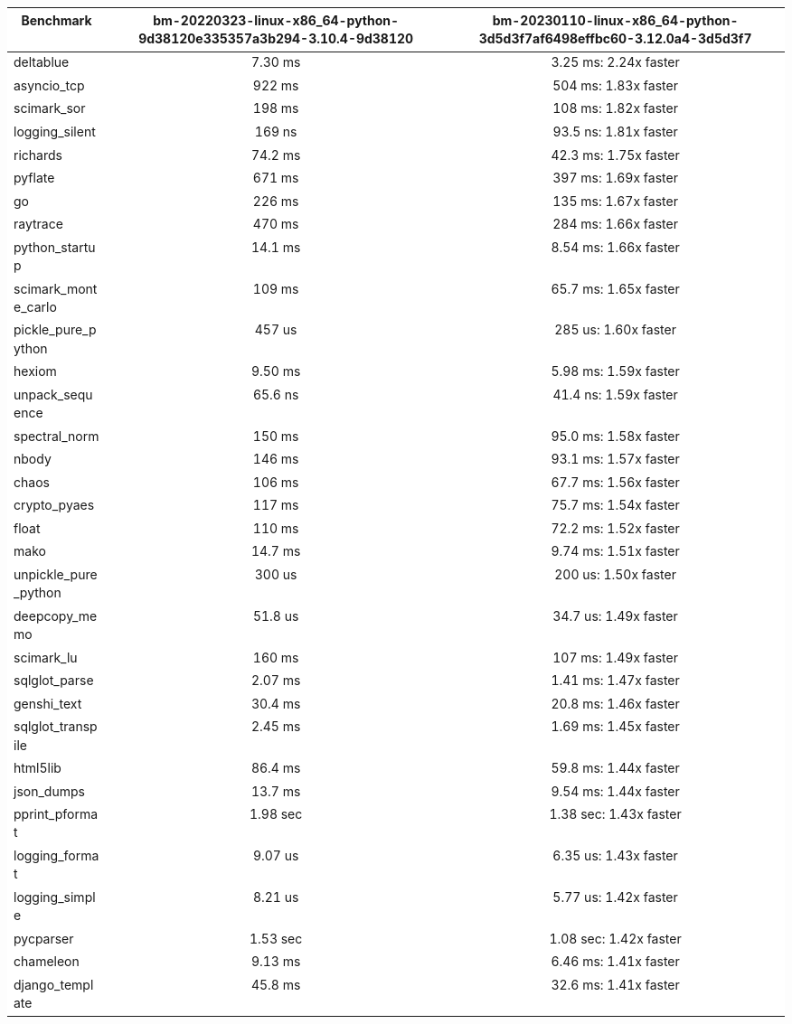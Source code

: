 | Benchmark               | bm-20220323-linux-x86_64-python-9d38120e335357a3b294-3.10.4-9d38120 | bm-20230110-linux-x86_64-python-3d5d3f7af6498effbc60-3.12.0a4-3d5d3f7 |
|-------------------------|:-------------------------------------------------------------------:|:---------------------------------------------------------------------:|
| deltablue               | 7.30 ms                                                             | 3.25 ms: 2.24x faster                                                 |
| asyncio_tcp             | 922 ms                                                              | 504 ms: 1.83x faster                                                  |
| scimark_sor             | 198 ms                                                              | 108 ms: 1.82x faster                                                  |
| logging_silent          | 169 ns                                                              | 93.5 ns: 1.81x faster                                                 |
| richards                | 74.2 ms                                                             | 42.3 ms: 1.75x faster                                                 |
| pyflate                 | 671 ms                                                              | 397 ms: 1.69x faster                                                  |
| go                      | 226 ms                                                              | 135 ms: 1.67x faster                                                  |
| raytrace                | 470 ms                                                              | 284 ms: 1.66x faster                                                  |
| python_startup          | 14.1 ms                                                             | 8.54 ms: 1.66x faster                                                 |
| scimark_monte_carlo     | 109 ms                                                              | 65.7 ms: 1.65x faster                                                 |
| pickle_pure_python      | 457 us                                                              | 285 us: 1.60x faster                                                  |
| hexiom                  | 9.50 ms                                                             | 5.98 ms: 1.59x faster                                                 |
| unpack_sequence         | 65.6 ns                                                             | 41.4 ns: 1.59x faster                                                 |
| spectral_norm           | 150 ms                                                              | 95.0 ms: 1.58x faster                                                 |
| nbody                   | 146 ms                                                              | 93.1 ms: 1.57x faster                                                 |
| chaos                   | 106 ms                                                              | 67.7 ms: 1.56x faster                                                 |
| crypto_pyaes            | 117 ms                                                              | 75.7 ms: 1.54x faster                                                 |
| float                   | 110 ms                                                              | 72.2 ms: 1.52x faster                                                 |
| mako                    | 14.7 ms                                                             | 9.74 ms: 1.51x faster                                                 |
| unpickle_pure_python    | 300 us                                                              | 200 us: 1.50x faster                                                  |
| deepcopy_memo           | 51.8 us                                                             | 34.7 us: 1.49x faster                                                 |
| scimark_lu              | 160 ms                                                              | 107 ms: 1.49x faster                                                  |
| sqlglot_parse           | 2.07 ms                                                             | 1.41 ms: 1.47x faster                                                 |
| genshi_text             | 30.4 ms                                                             | 20.8 ms: 1.46x faster                                                 |
| sqlglot_transpile       | 2.45 ms                                                             | 1.69 ms: 1.45x faster                                                 |
| html5lib                | 86.4 ms                                                             | 59.8 ms: 1.44x faster                                                 |
| json_dumps              | 13.7 ms                                                             | 9.54 ms: 1.44x faster                                                 |
| pprint_pformat          | 1.98 sec                                                            | 1.38 sec: 1.43x faster                                                |
| logging_format          | 9.07 us                                                             | 6.35 us: 1.43x faster                                                 |
| logging_simple          | 8.21 us                                                             | 5.77 us: 1.42x faster                                                 |
| pycparser               | 1.53 sec                                                            | 1.08 sec: 1.42x faster                                                |
| chameleon               | 9.13 ms                                                             | 6.46 ms: 1.41x faster                                                 |
| django_template         | 45.8 ms                                                             | 32.6 ms: 1.41x faster                                                 |